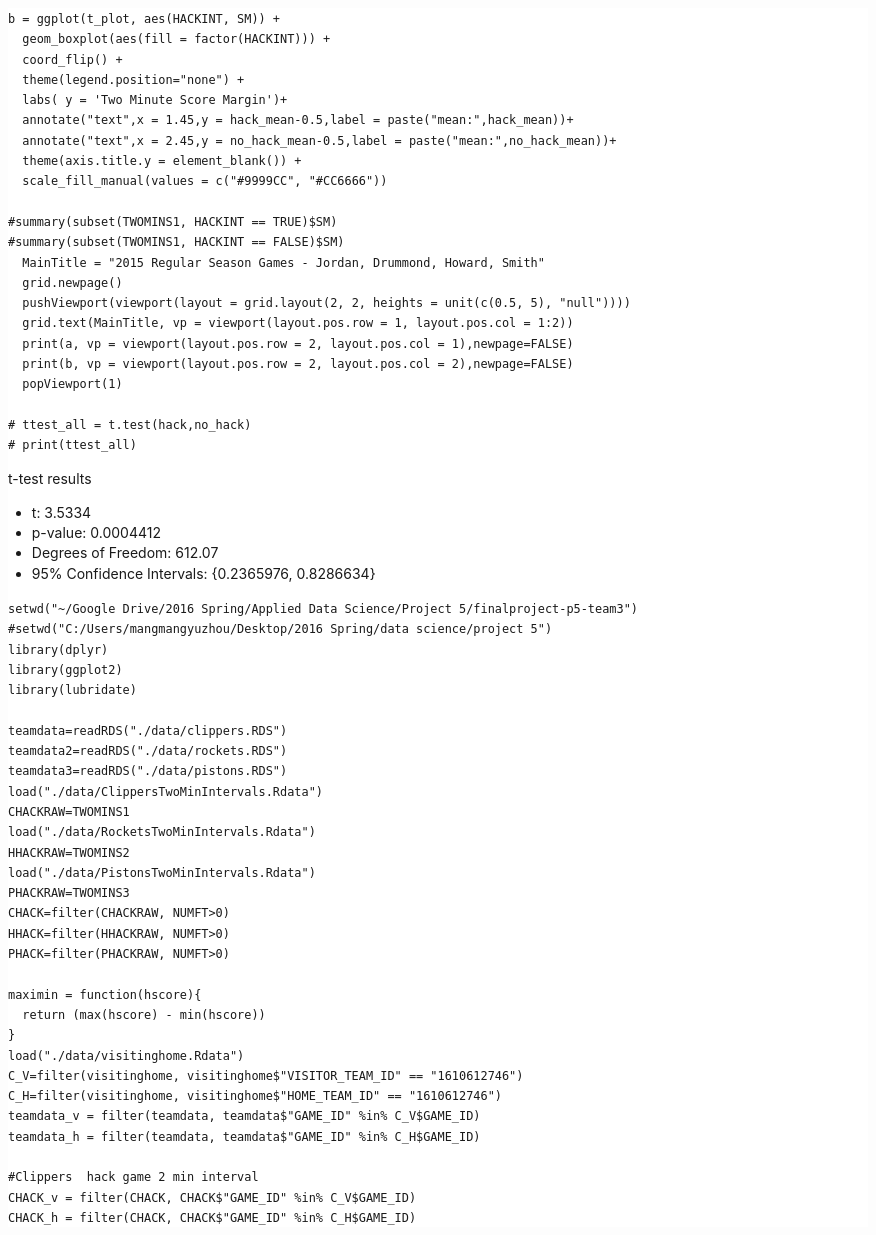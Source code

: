 ```{r,results='asis',tidy=FALSE, echo=FALSE, fig.align='center'}
b = ggplot(t_plot, aes(HACKINT, SM)) + 
  geom_boxplot(aes(fill = factor(HACKINT))) + 
  coord_flip() + 
  theme(legend.position="none") + 
  labs( y = 'Two Minute Score Margin')+
  annotate("text",x = 1.45,y = hack_mean-0.5,label = paste("mean:",hack_mean))+
  annotate("text",x = 2.45,y = no_hack_mean-0.5,label = paste("mean:",no_hack_mean))+ 
  theme(axis.title.y = element_blank()) +
  scale_fill_manual(values = c("#9999CC", "#CC6666"))

#summary(subset(TWOMINS1, HACKINT == TRUE)$SM)
#summary(subset(TWOMINS1, HACKINT == FALSE)$SM)
  MainTitle = "2015 Regular Season Games - Jordan, Drummond, Howard, Smith"
  grid.newpage()
  pushViewport(viewport(layout = grid.layout(2, 2, heights = unit(c(0.5, 5), "null"))))
  grid.text(MainTitle, vp = viewport(layout.pos.row = 1, layout.pos.col = 1:2))
  print(a, vp = viewport(layout.pos.row = 2, layout.pos.col = 1),newpage=FALSE)
  print(b, vp = viewport(layout.pos.row = 2, layout.pos.col = 2),newpage=FALSE)
  popViewport(1)
  
# ttest_all = t.test(hack,no_hack)
# print(ttest_all)
```

t-test results

* t: 3.5334
* p-value: 0.0004412
* Degrees of Freedom: 612.07
* 95% Confidence Intervals: {0.2365976, 0.8286634}

```{r, echo=FALSE, results="hide", warning=FALSE, message=FALSE}
setwd("~/Google Drive/2016 Spring/Applied Data Science/Project 5/finalproject-p5-team3")
#setwd("C:/Users/mangmangyuzhou/Desktop/2016 Spring/data science/project 5")
library(dplyr)
library(ggplot2)
library(lubridate)

teamdata=readRDS("./data/clippers.RDS")
teamdata2=readRDS("./data/rockets.RDS")
teamdata3=readRDS("./data/pistons.RDS")
load("./data/ClippersTwoMinIntervals.Rdata")
CHACKRAW=TWOMINS1
load("./data/RocketsTwoMinIntervals.Rdata")
HHACKRAW=TWOMINS2
load("./data/PistonsTwoMinIntervals.Rdata")
PHACKRAW=TWOMINS3
CHACK=filter(CHACKRAW, NUMFT>0)
HHACK=filter(HHACKRAW, NUMFT>0)
PHACK=filter(PHACKRAW, NUMFT>0)

maximin = function(hscore){
  return (max(hscore) - min(hscore))
}
load("./data/visitinghome.Rdata")
C_V=filter(visitinghome, visitinghome$"VISITOR_TEAM_ID" == "1610612746")
C_H=filter(visitinghome, visitinghome$"HOME_TEAM_ID" == "1610612746")
teamdata_v = filter(teamdata, teamdata$"GAME_ID" %in% C_V$GAME_ID)
teamdata_h = filter(teamdata, teamdata$"GAME_ID" %in% C_H$GAME_ID)

#Clippers  hack game 2 min interval
CHACK_v = filter(CHACK, CHACK$"GAME_ID" %in% C_V$GAME_ID)
CHACK_h = filter(CHACK, CHACK$"GAME_ID" %in% C_H$GAME_ID)

```